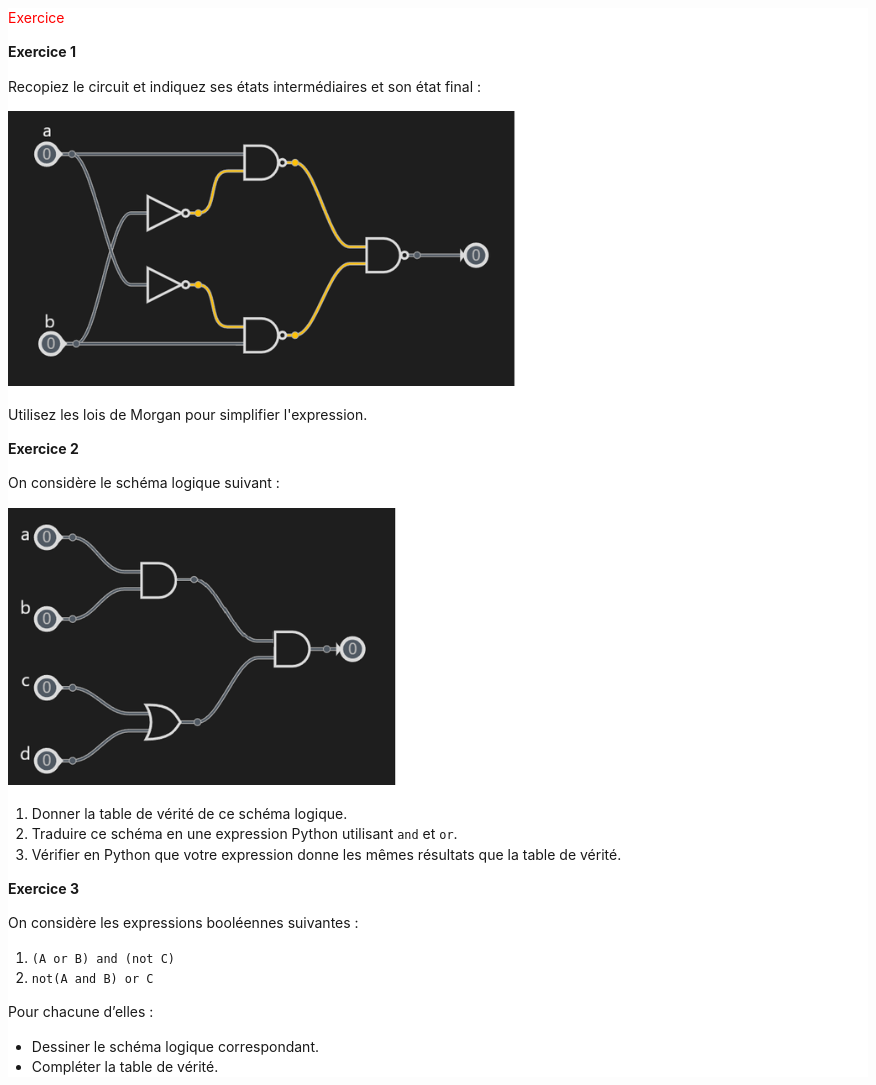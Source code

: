 <span style="color:red">Exercice</span> 

**Exercice 1**

Recopiez le circuit et indiquez ses états intermédiaires et son état final :

![Unknown gate](unknown_gate.png)

Utilisez les lois de Morgan pour simplifier l'expression.

**Exercice 2**

On considère le schéma logique suivant :  

![Exercice gate](exercice_gate.png)

1. Donner la table de vérité de ce schéma logique.  
2. Traduire ce schéma en une expression Python utilisant `and` et `or`.  
3. Vérifier en Python que votre expression donne les mêmes résultats que la table de vérité.

**Exercice 3**

On considère les expressions booléennes suivantes :  
1. `(A or B) and (not C)`  
2. `not(A and B) or C`  

Pour chacune d’elles :  
- Dessiner le schéma logique correspondant.  
- Compléter la table de vérité.
